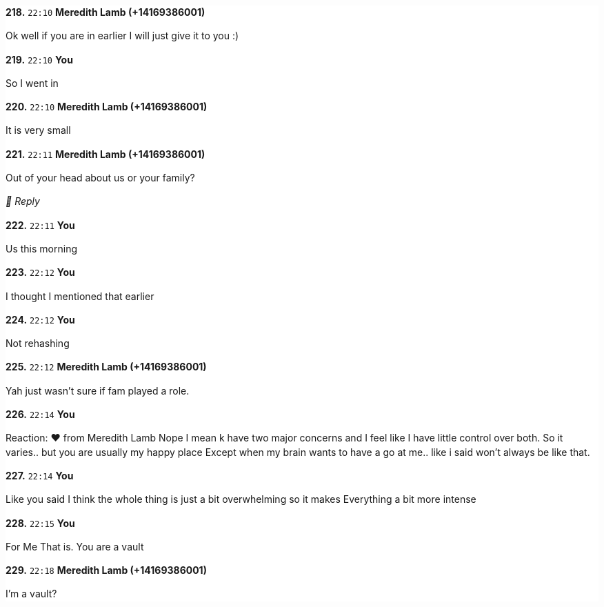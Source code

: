 
**218.** `22:10` **Meredith Lamb (+14169386001)**

Ok well if you are in earlier I will just give it to you :\)


**219.** `22:10` **You**

So I went in


**220.** `22:10` **Meredith Lamb (+14169386001)**

It is very small


**221.** `22:11` **Meredith Lamb (+14169386001)**

>
Out of your head about us or your family?

*💬 Reply*

**222.** `22:11` **You**

Us this morning


**223.** `22:12` **You**

I thought I mentioned that earlier


**224.** `22:12` **You**

Not rehashing


**225.** `22:12` **Meredith Lamb (+14169386001)**

Yah just wasn’t sure if fam played a role\.


**226.** `22:14` **You**

Reaction: ❤️ from Meredith Lamb
Nope I mean k have two major concerns and I feel like I have little control over both\.  So it varies\.\. but you are usually my happy place
Except when my brain wants to have a go at me\.\. like i said won’t always be like that\.


**227.** `22:14` **You**

Like you said I think the whole thing is just a bit overwhelming so it makes
Everything a bit more intense


**228.** `22:15` **You**

For
Me
That is\.  You are a vault


**229.** `22:18` **Meredith Lamb (+14169386001)**

I’m a vault?
